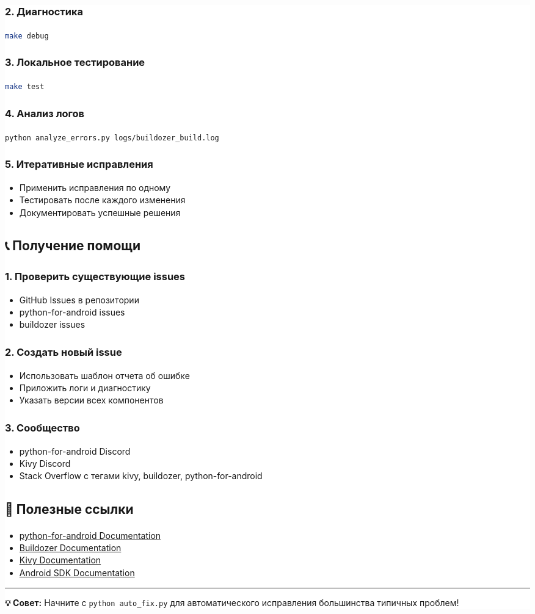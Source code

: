 ### 2. Диагностика
```bash
make debug
```

### 3. Локальное тестирование
```bash
make test
```

### 4. Анализ логов
```bash
python analyze_errors.py logs/buildozer_build.log
```

### 5. Итеративные исправления
- Применить исправления по одному
- Тестировать после каждого изменения
- Документировать успешные решения

## 📞 Получение помощи

### 1. Проверить существующие issues
- GitHub Issues в репозитории
- python-for-android issues
- buildozer issues

### 2. Создать новый issue
- Использовать шаблон отчета об ошибке
- Приложить логи и диагностику
- Указать версии всех компонентов

### 3. Сообщество
- python-for-android Discord
- Kivy Discord
- Stack Overflow с тегами kivy, buildozer, python-for-android

## 🔗 Полезные ссылки

- [python-for-android Documentation](https://python-for-android.readthedocs.io/)
- [Buildozer Documentation](https://buildozer.readthedocs.io/)
- [Kivy Documentation](https://kivy.org/doc/stable/)
- [Android SDK Documentation](https://developer.android.com/studio/command-line)

---

**💡 Совет:** Начните с `python auto_fix.py` для автоматического исправления большинства типичных проблем!

